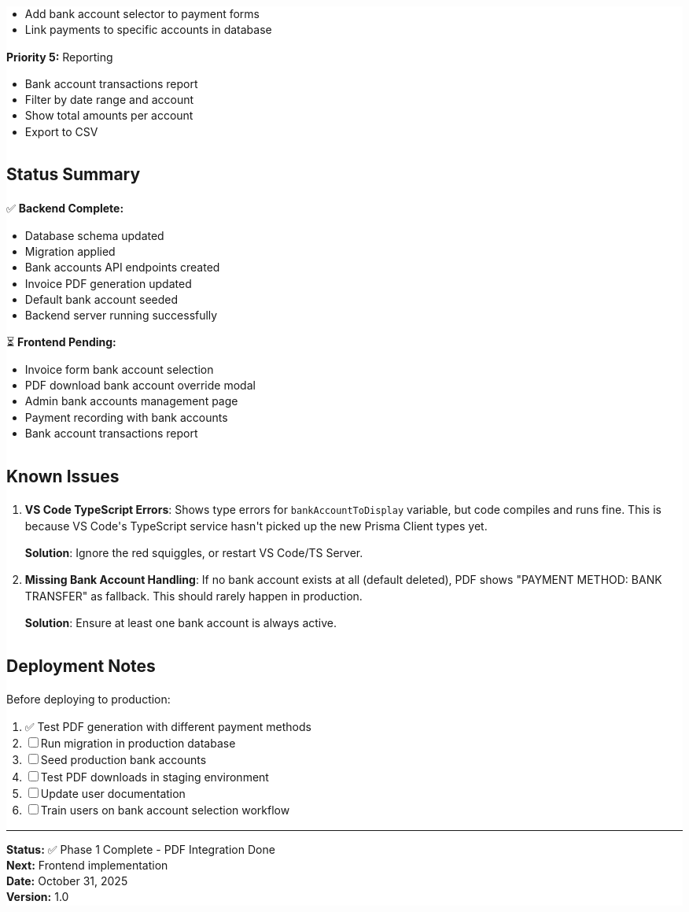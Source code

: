 - Add bank account selector to payment forms
- Link payments to specific accounts in database

**Priority 5:** Reporting

- Bank account transactions report
- Filter by date range and account
- Show total amounts per account
- Export to CSV

## Status Summary

✅ **Backend Complete:**

- Database schema updated
- Migration applied
- Bank accounts API endpoints created
- Invoice PDF generation updated
- Default bank account seeded
- Backend server running successfully

⏳ **Frontend Pending:**

- Invoice form bank account selection
- PDF download bank account override modal
- Admin bank accounts management page
- Payment recording with bank accounts
- Bank account transactions report

## Known Issues

1. **VS Code TypeScript Errors**: Shows type errors for `bankAccountToDisplay` variable, but code compiles and runs fine. This is because VS Code's TypeScript service hasn't picked up the new Prisma Client types yet.

   **Solution**: Ignore the red squiggles, or restart VS Code/TS Server.

2. **Missing Bank Account Handling**: If no bank account exists at all (default deleted), PDF shows "PAYMENT METHOD: BANK TRANSFER" as fallback. This should rarely happen in production.

   **Solution**: Ensure at least one bank account is always active.

## Deployment Notes

Before deploying to production:

1. ✅ Test PDF generation with different payment methods
2. ☐ Run migration in production database
3. ☐ Seed production bank accounts
4. ☐ Test PDF downloads in staging environment
5. ☐ Update user documentation
6. ☐ Train users on bank account selection workflow

---

**Status:** ✅ Phase 1 Complete - PDF Integration Done  
**Next:** Frontend implementation  
**Date:** October 31, 2025  
**Version:** 1.0
